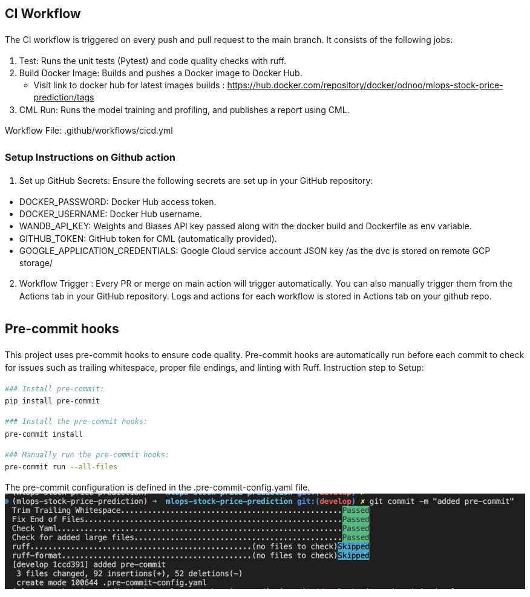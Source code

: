 ## CI Workflow
The CI workflow is triggered on every push and pull request to the main branch.
It consists of the following jobs:
1. Test: Runs the unit tests (Pytest) and code quality checks with ruff.
2. Build Docker Image: Builds and pushes a Docker image to Docker Hub.
    - Visit link to docker hub for latest images builds : https://hub.docker.com/repository/docker/odnoo/mlops-stock-price-prediction/tags
3. CML Run: Runs the model training and profiling, and publishes a report using CML.

Workflow File: .github/workflows/cicd.yml

### Setup Instructions on Github action

1. Set up GitHub Secrets: Ensure the following secrets are set up in your GitHub repository:
- DOCKER_PASSWORD: Docker Hub access token.
- DOCKER_USERNAME: Docker Hub username.
- WANDB_API_KEY: Weights and Biases API key passed along with the docker build and Dockerfile as env variable.
- GITHUB_TOKEN: GitHub token for CML (automatically provided).
- GOOGLE_APPLICATION_CREDENTIALS: Google Cloud service account JSON key /as the dvc is stored on remote GCP storage/

2. Workflow Trigger : Every PR or merge on main action will trigger automatically. You can also manually trigger them from the Actions tab in your GitHub repository. Logs and actions for each workflow is stored in Actions tab on your github repo.

## Pre-commit hooks
This project uses pre-commit hooks to ensure code quality. Pre-commit hooks are automatically run before each commit to check for issues such as trailing whitespace, proper file endings, and linting with Ruff.
Instruction step to Setup:
```bash
### Install pre-commit:
pip install pre-commit
```
```bash
### Install the pre-commit hooks:
pre-commit install
```
```bash
### Manually run the pre-commit hooks:
pre-commit run --all-files
```
The pre-commit configuration is defined in the .pre-commit-config.yaml file.
![Pre-commit sample output](reports/Pre-commit_sample_output.png)
